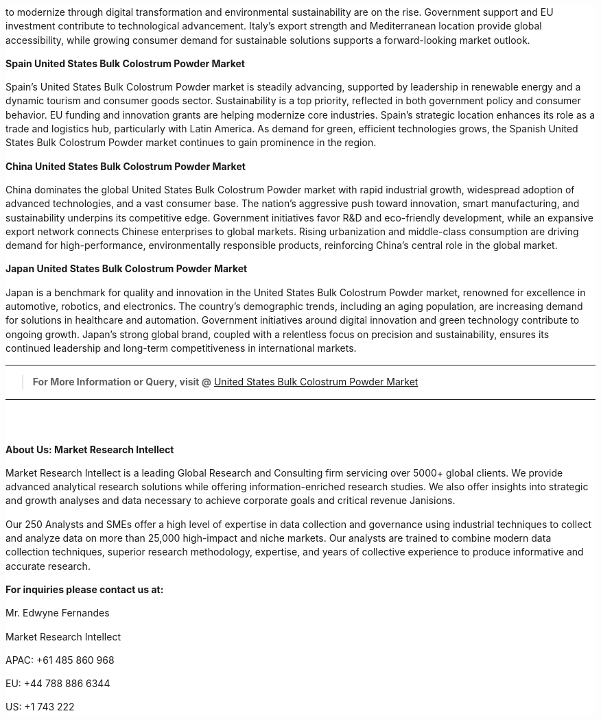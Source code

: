 to modernize through digital transformation and environmental sustainability are on the rise. Government support and EU investment contribute to technological advancement. Italy&rsquo;s export strength and Mediterranean location provide global accessibility, while growing consumer demand for sustainable solutions supports a forward-looking market outlook.</p><p class="" data-start="4424" data-end="4975"><strong data-start="4424" data-end="4445">Spain United States Bulk Colostrum Powder Market</strong></p><p class="" data-start="4424" data-end="4975">Spain&rsquo;s United States Bulk Colostrum Powder market is steadily advancing, supported by leadership in renewable energy and a dynamic tourism and consumer goods sector. Sustainability is a top priority, reflected in both government policy and consumer behavior. EU funding and innovation grants are helping modernize core industries. Spain&rsquo;s strategic location enhances its role as a trade and logistics hub, particularly with Latin America. As demand for green, efficient technologies grows, the Spanish United States Bulk Colostrum Powder market continues to gain prominence in the region.</p><p class="" data-start="4977" data-end="5589"><strong data-start="4977" data-end="4998">China United States Bulk Colostrum Powder Market</strong></p><p class="" data-start="4977" data-end="5589">China dominates the global United States Bulk Colostrum Powder market with rapid industrial growth, widespread adoption of advanced technologies, and a vast consumer base. The nation&rsquo;s aggressive push toward innovation, smart manufacturing, and sustainability underpins its competitive edge. Government initiatives favor R&amp;D and eco-friendly development, while an expansive export network connects Chinese enterprises to global markets. Rising urbanization and middle-class consumption are driving demand for high-performance, environmentally responsible products, reinforcing China&rsquo;s central role in the global market.</p><p class="" data-start="5591" data-end="6162"><strong data-start="5591" data-end="5612">Japan United States Bulk Colostrum Powder Market</strong></p><p class="" data-start="5591" data-end="6162">Japan is a benchmark for quality and innovation in the United States Bulk Colostrum Powder market, renowned for excellence in automotive, robotics, and electronics. The country&rsquo;s demographic trends, including an aging population, are increasing demand for solutions in healthcare and automation. Government initiatives around digital innovation and green technology contribute to ongoing growth. Japan&rsquo;s strong global brand, coupled with a relentless focus on precision and sustainability, ensures its continued leadership and long-term competitiveness in international markets.</p><hr /><blockquote><p><span class="font-[700]"><strong>For More Information or Query, visit&nbsp;@</strong>&nbsp;</span><span class="font-[700]"><a href="https://www.marketresearchintellect.com/product/global-bulk-colostrum-powder-market/?utm_source=Linkedin&utm_medium=019" target="_blank" data-tracking-control-name="article-ssr-frontend-pulse_little-text-block" data-tracking-will-navigate="" data-test-link="">United States Bulk Colostrum Powder Market</a></span></p></blockquote><hr /><h3>&nbsp;</h3><p><strong><span class="font-[700]">About Us: Market Research Intellect</span></strong></p><p><span class="">Market Research Intellect is a leading Global Research and Consulting firm servicing over 5000+ global clients. We provide advanced analytical research solutions while offering information-enriched research studies.&nbsp;</span>We also offer insights into strategic and growth analyses and data necessary to achieve corporate goals and critical revenue Janisions.</p><p><span class="">Our 250 Analysts and SMEs offer a high level of expertise in data collection and governance using industrial techniques to collect and analyze data on more than 25,000 high-impact and niche markets. Our analysts are trained to combine modern data collection techniques, superior research methodology, expertise, and years of collective experience to produce informative and accurate research.</span></p><p><strong>For inquiries please contact us at:</strong></p><p>Mr. Edwyne Fernandes</p><p>Market Research Intellect</p><p>APAC: +61 485 860 968</p><p>EU: +44 788 886 6344</p><p>US: +1 743 222